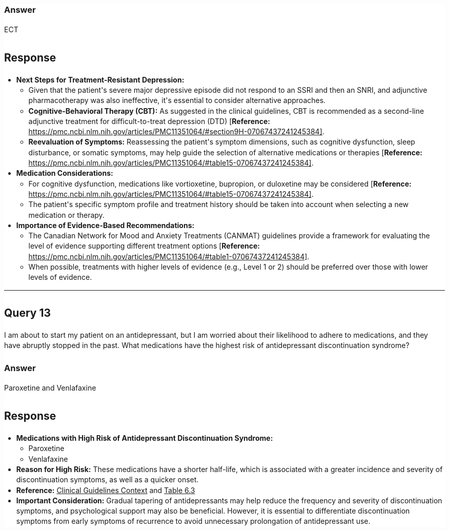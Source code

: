 ### Answer
ECT

## Response
* **Next Steps for Treatment-Resistant Depression:** 
    + Given that the patient's severe major depressive episode did not respond to an SSRI and then an SNRI, and adjunctive pharmacotherapy was also ineffective, it's essential to consider alternative approaches.
    + **Cognitive-Behavioral Therapy (CBT):** As suggested in the clinical guidelines, CBT is recommended as a second-line adjunctive treatment for difficult-to-treat depression (DTD) [**Reference:** https://pmc.ncbi.nlm.nih.gov/articles/PMC11351064/#section9H-07067437241245384].
    + **Reevaluation of Symptoms:** Reassessing the patient's symptom dimensions, such as cognitive dysfunction, sleep disturbance, or somatic symptoms, may help guide the selection of alternative medications or therapies [**Reference:** https://pmc.ncbi.nlm.nih.gov/articles/PMC11351064/#table15-07067437241245384].
* **Medication Considerations:**
    + For cognitive dysfunction, medications like vortioxetine, bupropion, or duloxetine may be considered [**Reference:** https://pmc.ncbi.nlm.nih.gov/articles/PMC11351064/#table15-07067437241245384].
    + The patient's specific symptom profile and treatment history should be taken into account when selecting a new medication or therapy.
* **Importance of Evidence-Based Recommendations:**
    + The Canadian Network for Mood and Anxiety Treatments (CANMAT) guidelines provide a framework for evaluating the level of evidence supporting different treatment options [**Reference:** https://pmc.ncbi.nlm.nih.gov/articles/PMC11351064/#table1-07067437241245384].
    + When possible, treatments with higher levels of evidence (e.g., Level 1 or 2) should be preferred over those with lower levels of evidence.


---

## Query 13
I am about to start my patient on an antidepressant, but I am worried about their likelihood to adhere to medications, and they have abruptly stopped in the past. What medications have the highest risk of antidepressant discontinuation syndrome?

### Answer
Paroxetine and Venlafaxine

## Response
* **Medications with High Risk of Antidepressant Discontinuation Syndrome:**
  + Paroxetine
  + Venlafaxine
* **Reason for High Risk:** These medications have a shorter half-life, which is associated with a greater incidence and severity of discontinuation symptoms, as well as a quicker onset.
* **Reference:** [Clinical Guidelines Context](https://pmc.ncbi.nlm.nih.gov/articles/PMC11351064/#section8D-07067437241245384) and [Table 6.3](https://pmc.ncbi.nlm.nih.gov/articles/PMC11351064/#section8-07067437241245384)
* **Important Consideration:** Gradual tapering of antidepressants may help reduce the frequency and severity of discontinuation symptoms, and psychological support may also be beneficial. However, it is essential to differentiate discontinuation symptoms from early symptoms of recurrence to avoid unnecessary prolongation of antidepressant use.
